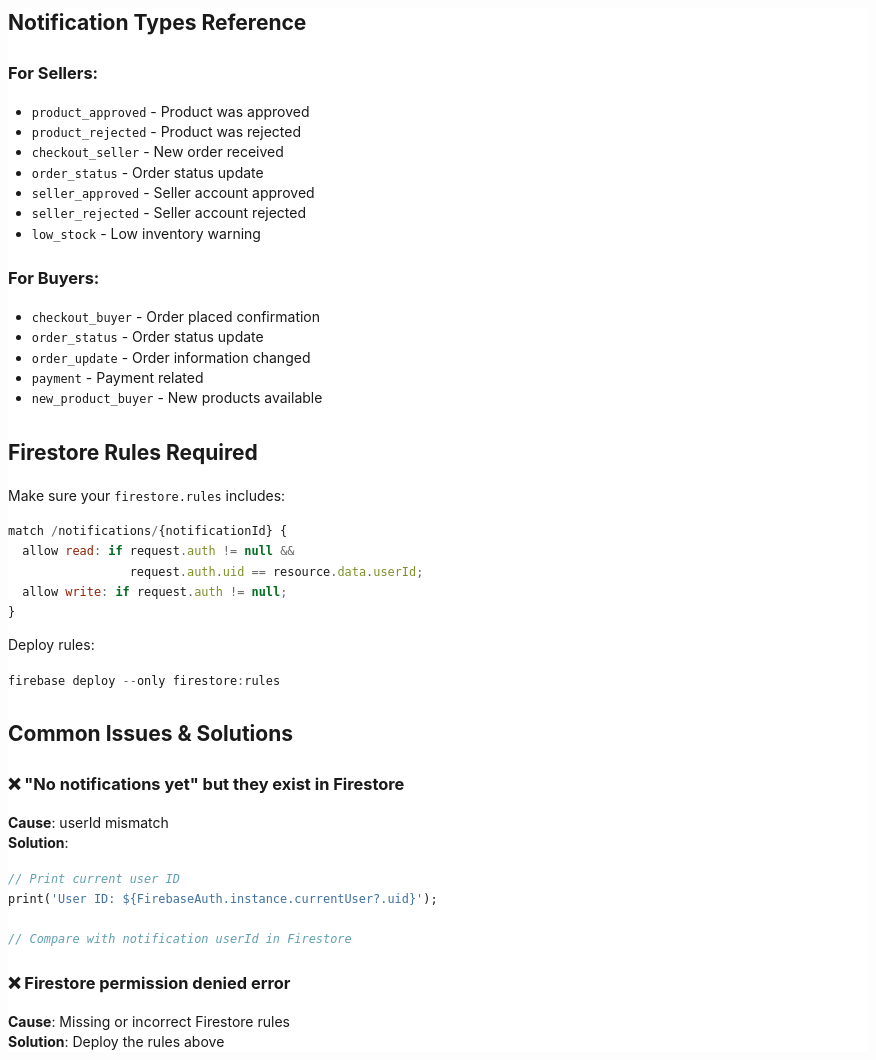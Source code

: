## Notification Types Reference

### For Sellers:
- `product_approved` - Product was approved
- `product_rejected` - Product was rejected  
- `checkout_seller` - New order received
- `order_status` - Order status update
- `seller_approved` - Seller account approved
- `seller_rejected` - Seller account rejected
- `low_stock` - Low inventory warning

### For Buyers:
- `checkout_buyer` - Order placed confirmation
- `order_status` - Order status update
- `order_update` - Order information changed
- `payment` - Payment related
- `new_product_buyer` - New products available

## Firestore Rules Required

Make sure your `firestore.rules` includes:

```javascript
match /notifications/{notificationId} {
  allow read: if request.auth != null && 
                 request.auth.uid == resource.data.userId;
  allow write: if request.auth != null;
}
```

Deploy rules:
```powershell
firebase deploy --only firestore:rules
```

## Common Issues & Solutions

### ❌ "No notifications yet" but they exist in Firestore

**Cause**: userId mismatch  
**Solution**: 
```dart
// Print current user ID
print('User ID: ${FirebaseAuth.instance.currentUser?.uid}');

// Compare with notification userId in Firestore
```

### ❌ Firestore permission denied error

**Cause**: Missing or incorrect Firestore rules  
**Solution**: Deploy the rules above
